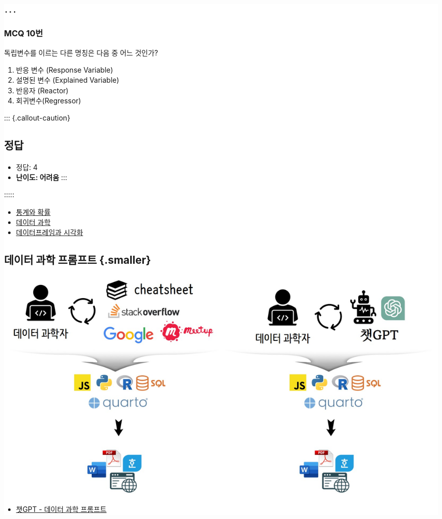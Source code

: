### `...`

### MCQ 10번 

독립변수를 이르는 다른 명칭은 다음 중 어느 것인가?

1. 반응 변수 (Response Variable)
1. 설명된 변수 (Explained Variable)
1. 반응자 (Reactor)
1. 회귀변수(Regressor)

::: {.callout-caution}
## 정답
- 정답: 4
- **난이도: 어려움**
:::


:::::

- [통계와 확률](https://r2bit.com/curriculum/mcq_stat.html)
- [데이터 과학](https://r2bit.com/curriculum/mcq_ds.html)
- [데이터프레임과 시각화](https://r2bit.com/curriculum/mcq_pandas.html)


## 데이터 과학 프롬프트 {.smaller}

![](img/prompt_data_science.jpg)

- [챗GPT - 데이터 과학 프롬프트](https://r2bit.com/chatGPT/prompt_data_science.html)
